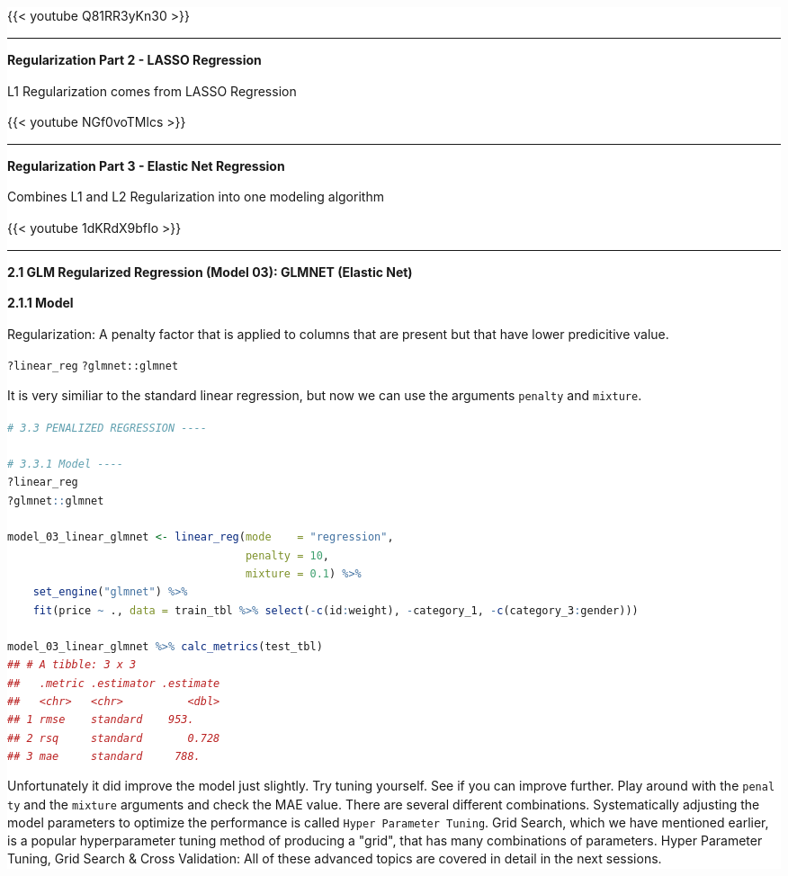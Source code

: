 {{< youtube Q81RR3yKn30 >}}

***

**Regularization Part 2 - LASSO Regression**

L1 Regularization comes from LASSO Regression

{{< youtube NGf0voTMlcs >}}

***

**Regularization Part 3 - Elastic Net Regression**

Combines L1 and L2 Regularization into one modeling algorithm

{{< youtube 1dKRdX9bfIo >}}

***

**2.1 GLM Regularized Regression (Model 03): GLMNET (Elastic Net)**

**2.1.1 Model**

Regularization: A penalty factor that is applied to columns that are present but that have lower predicitive value.

`?linear_reg`
`?glmnet::glmnet`

It is very similiar to the standard linear regression, but now we can use the arguments `penalty` and `mixture`.

```r
# 3.3 PENALIZED REGRESSION ----

# 3.3.1 Model ----
?linear_reg
?glmnet::glmnet

model_03_linear_glmnet <- linear_reg(mode    = "regression", 
                                     penalty = 10, 
                                     mixture = 0.1) %>%
    set_engine("glmnet") %>%
    fit(price ~ ., data = train_tbl %>% select(-c(id:weight), -category_1, -c(category_3:gender)))

model_03_linear_glmnet %>% calc_metrics(test_tbl)
## # A tibble: 3 x 3
##   .metric .estimator .estimate
##   <chr>   <chr>          <dbl>
## 1 rmse    standard    953.   
## 2 rsq     standard       0.728
## 3 mae     standard     788.   
```
Unfortunately it did improve the model just slightly. Try tuning yourself. See if you can improve further. Play around with the `penalty` and the `mixture` arguments and check the MAE value. There are several different combinations. Systematically adjusting the model parameters to optimize the performance is called `Hyper Parameter Tuning`. Grid Search, which we have mentioned earlier, is a popular hyperparameter tuning method of producing a "grid", that has many combinations of parameters. Hyper Parameter Tuning, Grid Search & Cross Validation: All of these advanced topics are covered in detail in the next sessions.
